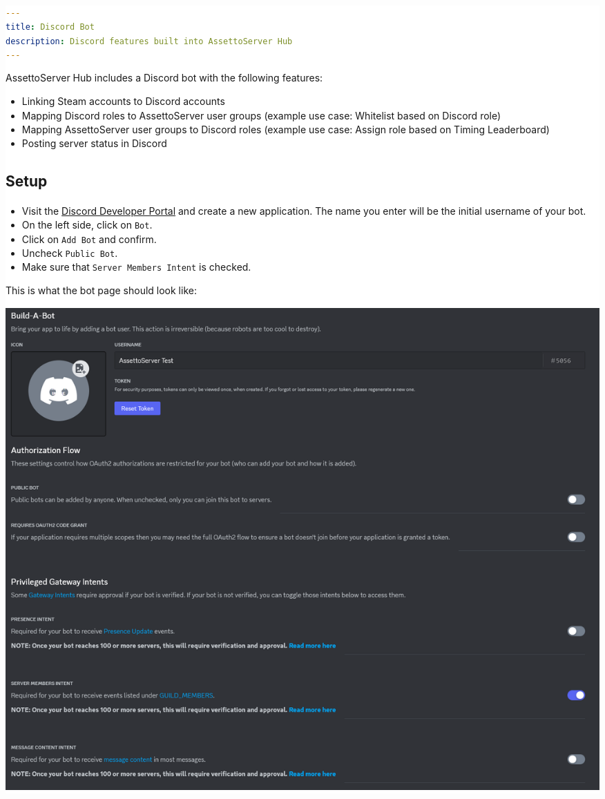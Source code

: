 ```yaml
---
title: Discord Bot
description: Discord features built into AssettoServer Hub
---
```


AssettoServer Hub includes a Discord bot with the following features:
* Linking Steam accounts to Discord accounts
* Mapping Discord roles to AssettoServer user groups (example use case: Whitelist based on Discord role)
* Mapping AssettoServer user groups to Discord roles (example use case: Assign role based on Timing Leaderboard)
* Posting server status in Discord

## Setup
* Visit the [Discord Developer Portal](https://discord.com/developers/applications/) and create a new application. The name you enter will be the initial username of your bot.
* On the left side, click on `Bot`.
* Click on `Add Bot` and confirm.
* Uncheck `Public Bot`.
* Make sure that `Server Members Intent` is checked.

This is what the bot page should look like:

![](./assets/discord_setup_1.png)
